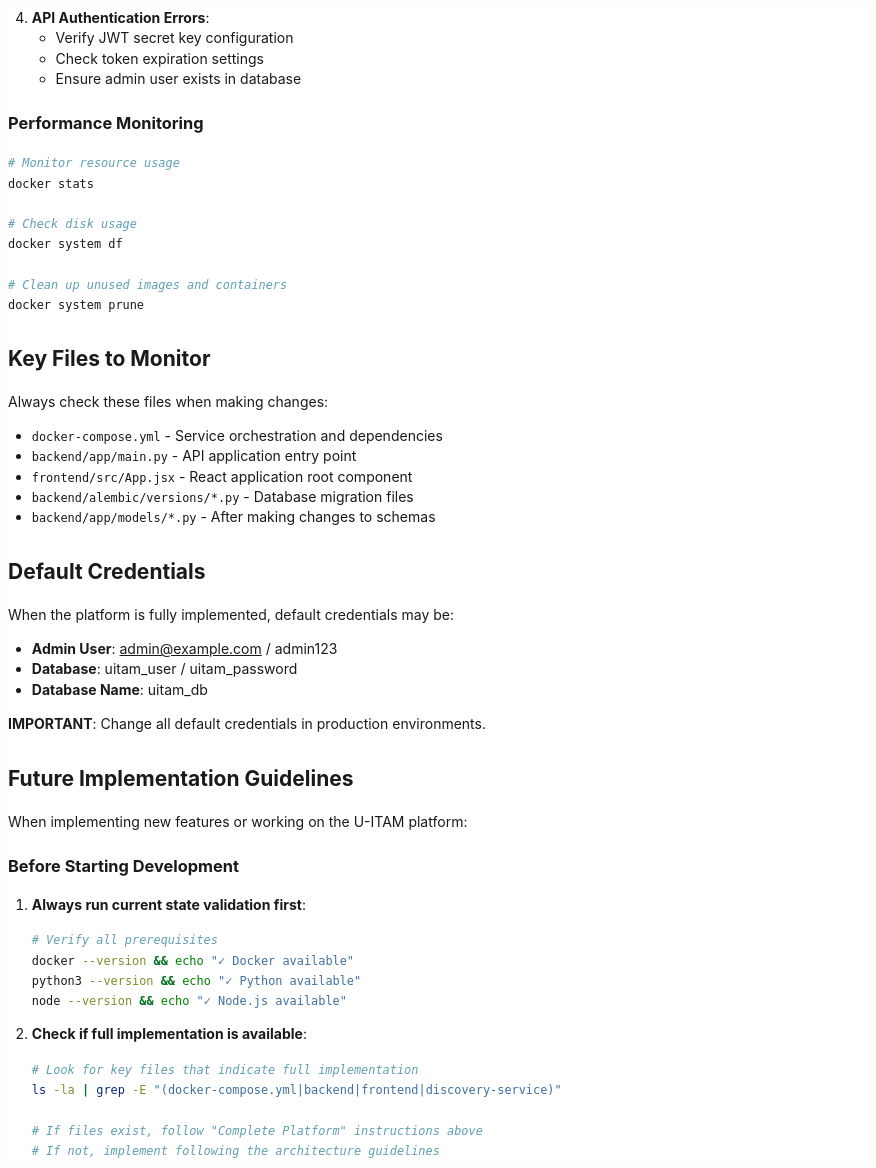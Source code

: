 4. **API Authentication Errors**:
   - Verify JWT secret key configuration
   - Check token expiration settings
   - Ensure admin user exists in database

### Performance Monitoring
```bash
# Monitor resource usage
docker stats

# Check disk usage
docker system df

# Clean up unused images and containers
docker system prune
```

## Key Files to Monitor

Always check these files when making changes:
- `docker-compose.yml` - Service orchestration and dependencies
- `backend/app/main.py` - API application entry point
- `frontend/src/App.jsx` - React application root component
- `backend/alembic/versions/*.py` - Database migration files
- `backend/app/models/*.py` - After making changes to schemas

## Default Credentials

When the platform is fully implemented, default credentials may be:
- **Admin User**: admin@example.com / admin123
- **Database**: uitam_user / uitam_password
- **Database Name**: uitam_db

**IMPORTANT**: Change all default credentials in production environments.

## Future Implementation Guidelines

When implementing new features or working on the U-ITAM platform:

### Before Starting Development
1. **Always run current state validation first**:
   ```bash
   # Verify all prerequisites
   docker --version && echo "✓ Docker available"
   python3 --version && echo "✓ Python available"  
   node --version && echo "✓ Node.js available"
   ```

2. **Check if full implementation is available**:
   ```bash
   # Look for key files that indicate full implementation
   ls -la | grep -E "(docker-compose.yml|backend|frontend|discovery-service)"
   
   # If files exist, follow "Complete Platform" instructions above
   # If not, implement following the architecture guidelines
   ```
